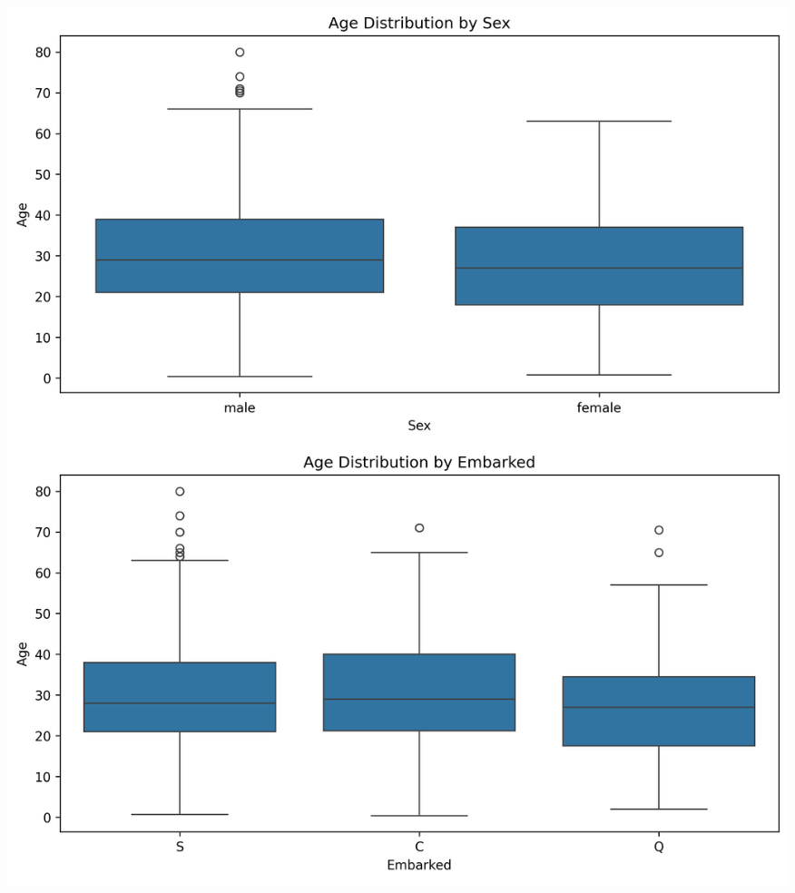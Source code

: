 ![Age Distribution by Sex](images/age_distribution_by_Sex.png)
![Age Distribution by Embarked](images/age_distribution_by_Embarked.png)
